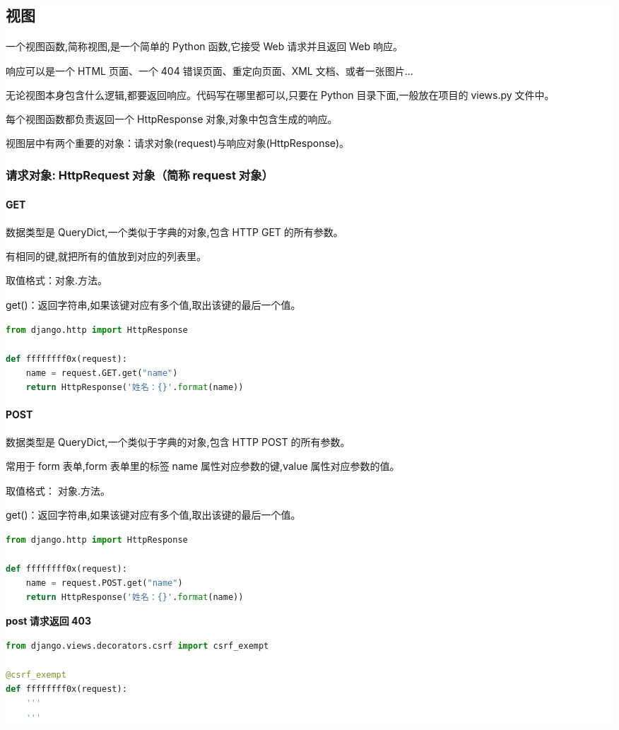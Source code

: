 ## 视图

一个视图函数,简称视图,是一个简单的 Python 函数,它接受 Web 请求并且返回 Web 响应。

响应可以是一个 HTML 页面、一个 404 错误页面、重定向页面、XML 文档、或者一张图片...

无论视图本身包含什么逻辑,都要返回响应。代码写在哪里都可以,只要在 Python 目录下面,一般放在项目的 views.py 文件中。

每个视图函数都负责返回一个 HttpResponse 对象,对象中包含生成的响应。

视图层中有两个重要的对象：请求对象(request)与响应对象(HttpResponse)。

### 请求对象: HttpRequest 对象（简称 request 对象）

#### GET

数据类型是 QueryDict,一个类似于字典的对象,包含 HTTP GET 的所有参数。

有相同的键,就把所有的值放到对应的列表里。

取值格式：对象.方法。

get()：返回字符串,如果该键对应有多个值,取出该键的最后一个值。
```py
from django.http import HttpResponse

def ffffffff0x(request):
    name = request.GET.get("name")
    return HttpResponse('姓名：{}'.format(name))
```

#### POST

数据类型是 QueryDict,一个类似于字典的对象,包含 HTTP POST 的所有参数。

常用于 form 表单,form 表单里的标签 name 属性对应参数的键,value 属性对应参数的值。

取值格式： 对象.方法。

get()：返回字符串,如果该键对应有多个值,取出该键的最后一个值。
```py
from django.http import HttpResponse

def ffffffff0x(request):
    name = request.POST.get("name")
    return HttpResponse('姓名：{}'.format(name))
```

**post 请求返回 403**

```py
from django.views.decorators.csrf import csrf_exempt

@csrf_exempt
def ffffffff0x(request):
    '''
    '''
```
